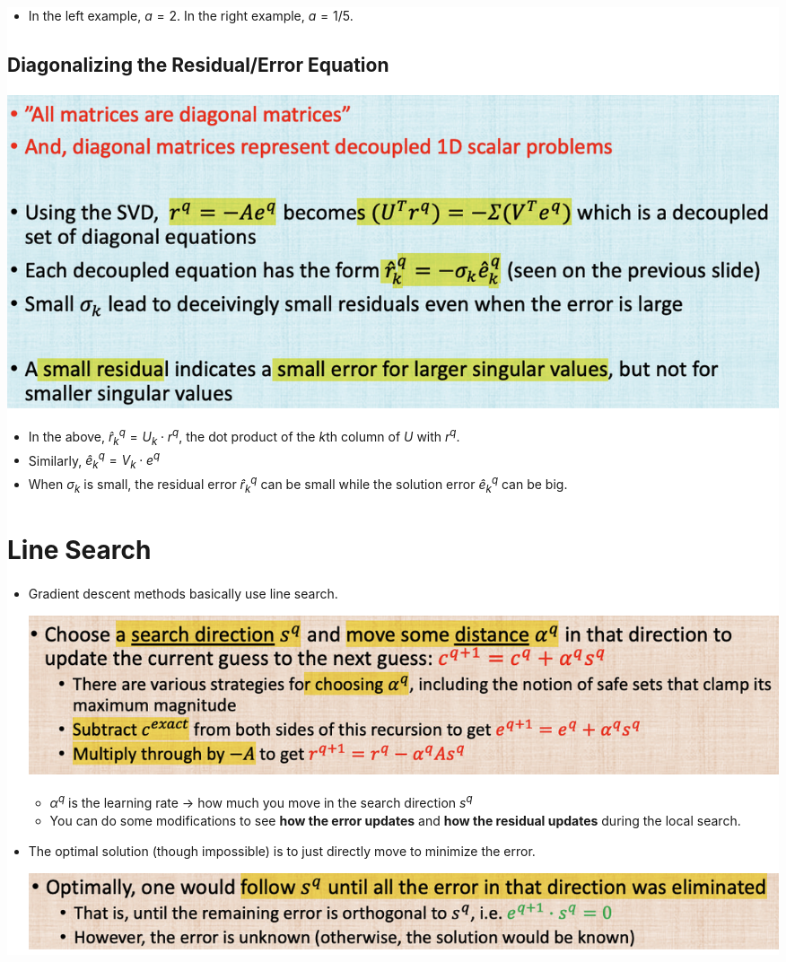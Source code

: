 - In the left example, $a = 2$﻿. In the right example, $a = 1/5$﻿.

## Diagonalizing the Residual/Error Equation

![Untitled 5 29.png](../../attachments/Untitled%205%2029.png)

- In the above, $\hat{r}_k^q = U_k \cdot r^q$﻿, the dot product of the $k$﻿th column of $U$﻿ with $r^q$﻿.
- Similarly, $\hat{e}^q_k = V_k \cdot e^q$﻿
- When $\sigma_k$﻿ is small, the residual error $\hat{r}_k^q$﻿ can be small while the solution error $\hat{e}_k^q$﻿ can be big.

# Line Search

- Gradient descent methods basically use line search.
    
    ![Untitled 6 28.png](../../attachments/Untitled%206%2028.png)
    
    - $\alpha^q$﻿ is the learning rate → how much you move in the search direction $s^q$﻿
    - You can do some modifications to see **how the error updates** and **how the residual updates** during the local search.
- The optimal solution (though impossible) is to just directly move to minimize the error.
    
    ![Untitled 7 28.png](../../attachments/Untitled%207%2028.png)
    